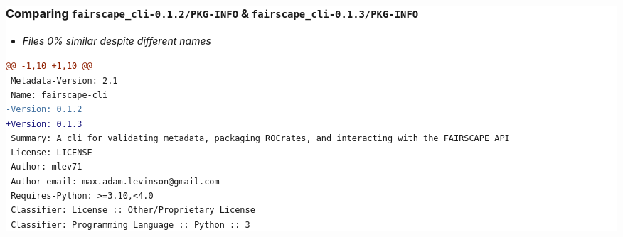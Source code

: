 ### Comparing `fairscape_cli-0.1.2/PKG-INFO` & `fairscape_cli-0.1.3/PKG-INFO`

 * *Files 0% similar despite different names*

```diff
@@ -1,10 +1,10 @@
 Metadata-Version: 2.1
 Name: fairscape-cli
-Version: 0.1.2
+Version: 0.1.3
 Summary: A cli for validating metadata, packaging ROCrates, and interacting with the FAIRSCAPE API
 License: LICENSE
 Author: mlev71
 Author-email: max.adam.levinson@gmail.com
 Requires-Python: >=3.10,<4.0
 Classifier: License :: Other/Proprietary License
 Classifier: Programming Language :: Python :: 3
```

